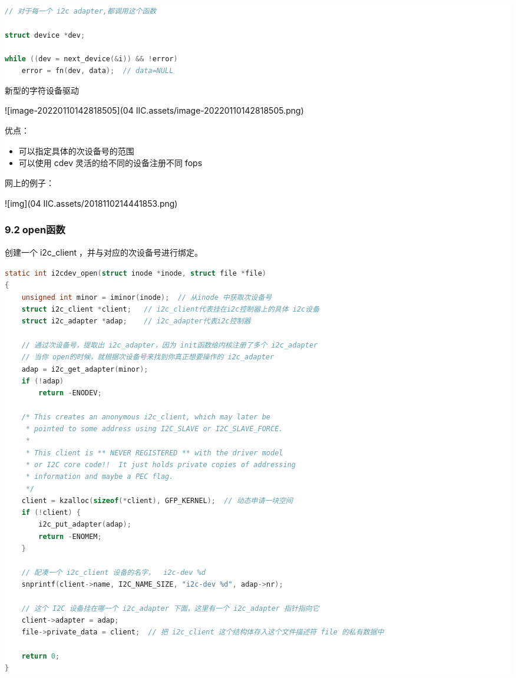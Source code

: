 ```c
// 对于每一个 i2c adapter,都调用这个函数

struct device *dev;

while ((dev = next_device(&i)) && !error)
	error = fn(dev, data);  // data=NULL
```

新型的字符设备驱动

![image-20220110142818505](04 IIC.assets/image-20220110142818505.png)

优点：

- 可以指定具体的次设备号的范围
- 可以使用 cdev 灵活的给不同的设备注册不同 fops

网上的例子：

![img](04 IIC.assets/2018110214441853.png)



### 9.2 open函数

创建一个 i2c_client ，并与对应的次设备号进行绑定。

```c
static int i2cdev_open(struct inode *inode, struct file *file)
{
	unsigned int minor = iminor(inode);  // 从inode 中获取次设备号
	struct i2c_client *client;   // i2c_client代表挂在i2c控制器上的具体 i2c设备
	struct i2c_adapter *adap;    // i2c_adapter代表i2c控制器
	
    // 通过次设备号，提取出 i2c_adapter，因为 init函数给内核注册了多个 i2c_adapter
    // 当你 open的时候，就根据次设备号来找到你真正想要操作的 i2c_adapter
	adap = i2c_get_adapter(minor);
	if (!adap)
		return -ENODEV;
	
	/* This creates an anonymous i2c_client, which may later be
	 * pointed to some address using I2C_SLAVE or I2C_SLAVE_FORCE.
	 *
	 * This client is ** NEVER REGISTERED ** with the driver model
	 * or I2C core code!!  It just holds private copies of addressing
	 * information and maybe a PEC flag.
	 */
	client = kzalloc(sizeof(*client), GFP_KERNEL);  // 动态申请一块空间
	if (!client) {
		i2c_put_adapter(adap);
		return -ENOMEM;
	}
    
    // 配凑一个 i2c_client 设备的名字，  i2c-dev %d
	snprintf(client->name, I2C_NAME_SIZE, "i2c-dev %d", adap->nr);
	
    // 这个 I2C 设备挂在哪一个 i2c_adapter 下面，这里有一个 i2c_adapter 指针指向它
	client->adapter = adap;
	file->private_data = client;  // 把 i2c_client 这个结构体存入这个文件描述符 file 的私有数据中
	
	return 0;
}
```
